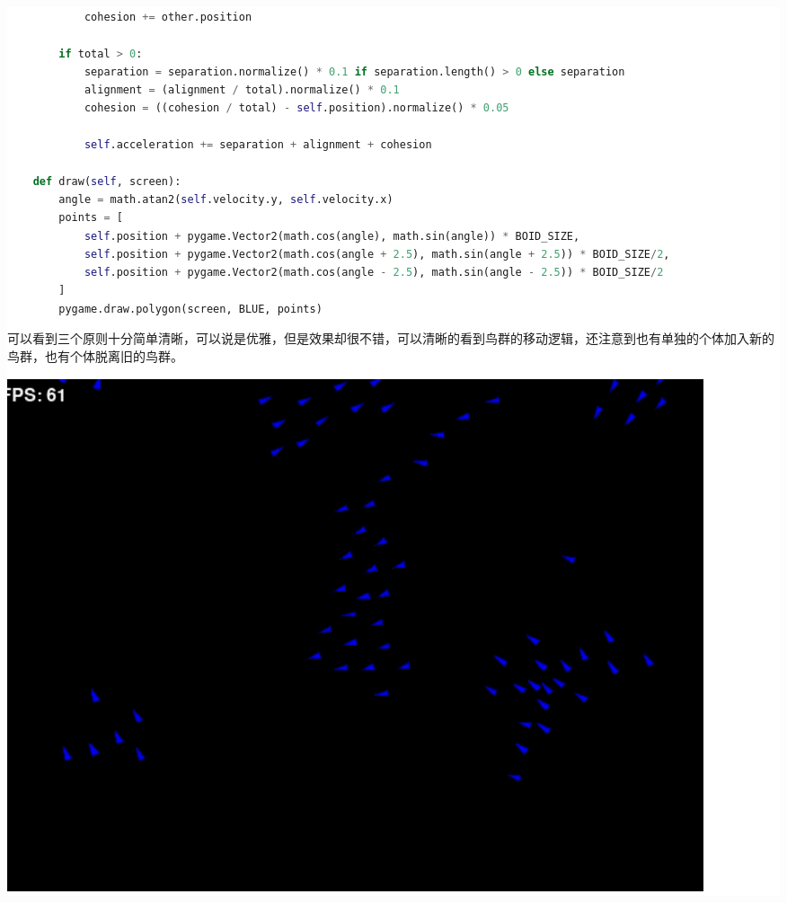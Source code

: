 ```python
            cohesion += other.position
        
        if total > 0:
            separation = separation.normalize() * 0.1 if separation.length() > 0 else separation
            alignment = (alignment / total).normalize() * 0.1
            cohesion = ((cohesion / total) - self.position).normalize() * 0.05
            
            self.acceleration += separation + alignment + cohesion
    
    def draw(self, screen):
        angle = math.atan2(self.velocity.y, self.velocity.x)
        points = [
            self.position + pygame.Vector2(math.cos(angle), math.sin(angle)) * BOID_SIZE,
            self.position + pygame.Vector2(math.cos(angle + 2.5), math.sin(angle + 2.5)) * BOID_SIZE/2,
            self.position + pygame.Vector2(math.cos(angle - 2.5), math.sin(angle - 2.5)) * BOID_SIZE/2
        ]
        pygame.draw.polygon(screen, BLUE, points)
```

可以看到三个原则十分简单清晰，可以说是优雅，但是效果却很不错，可以清晰的看到鸟群的移动逻辑，还注意到也有单独的个体加入新的鸟群，也有个体脱离旧的鸟群。

![](https://github.com/cryer/cryer.github.io/raw/master/image/31.gif)
